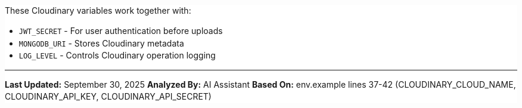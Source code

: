 These Cloudinary variables work together with:
- `JWT_SECRET` - For user authentication before uploads
- `MONGODB_URI` - Stores Cloudinary metadata
- `LOG_LEVEL` - Controls Cloudinary operation logging

---

**Last Updated:** September 30, 2025
**Analyzed By:** AI Assistant
**Based On:** env.example lines 37-42 (CLOUDINARY_CLOUD_NAME, CLOUDINARY_API_KEY, CLOUDINARY_API_SECRET)



